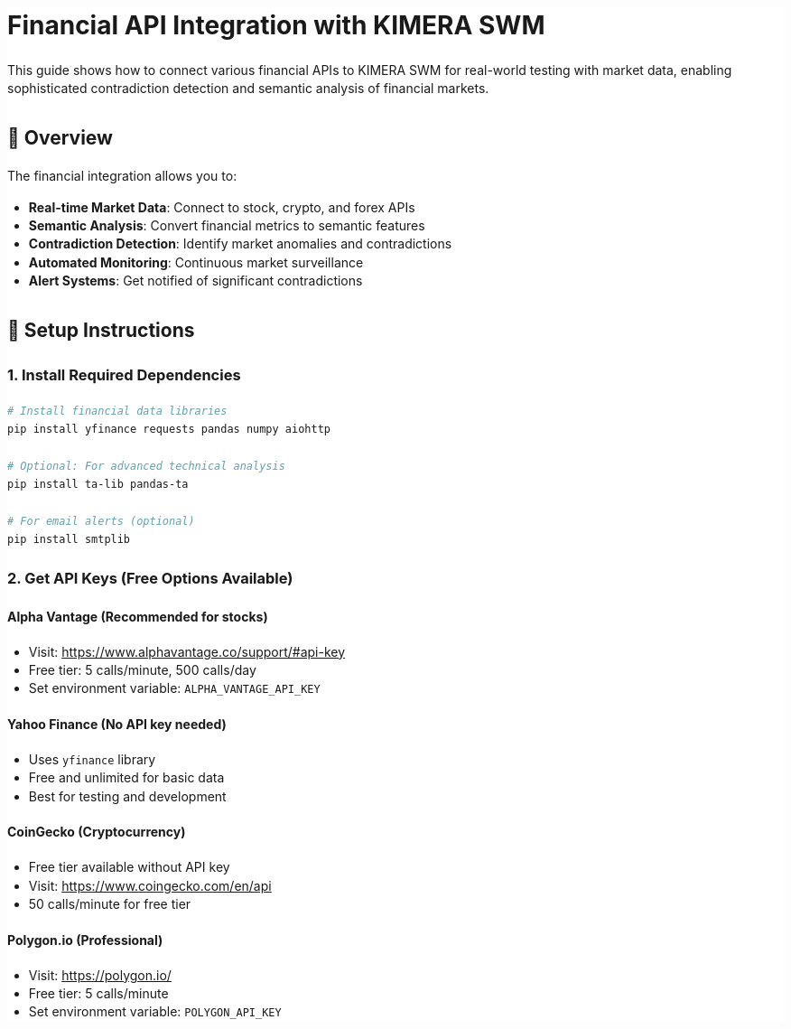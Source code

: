 # Financial API Integration with KIMERA SWM

This guide shows how to connect various financial APIs to KIMERA SWM for real-world testing with market data, enabling sophisticated contradiction detection and semantic analysis of financial markets.

## 🎯 Overview

The financial integration allows you to:
- **Real-time Market Data**: Connect to stock, crypto, and forex APIs
- **Semantic Analysis**: Convert financial metrics to semantic features
- **Contradiction Detection**: Identify market anomalies and contradictions
- **Automated Monitoring**: Continuous market surveillance
- **Alert Systems**: Get notified of significant contradictions

## 🔧 Setup Instructions

### 1. Install Required Dependencies

```bash
# Install financial data libraries
pip install yfinance requests pandas numpy aiohttp

# Optional: For advanced technical analysis
pip install ta-lib pandas-ta

# For email alerts (optional)
pip install smtplib
```

### 2. Get API Keys (Free Options Available)

#### Alpha Vantage (Recommended for stocks)
- Visit: https://www.alphavantage.co/support/#api-key
- Free tier: 5 calls/minute, 500 calls/day
- Set environment variable: `ALPHA_VANTAGE_API_KEY`

#### Yahoo Finance (No API key needed)
- Uses `yfinance` library
- Free and unlimited for basic data
- Best for testing and development

#### CoinGecko (Cryptocurrency)
- Free tier available without API key
- Visit: https://www.coingecko.com/en/api
- 50 calls/minute for free tier

#### Polygon.io (Professional)
- Visit: https://polygon.io/
- Free tier: 5 calls/minute
- Set environment variable: `POLYGON_API_KEY`
